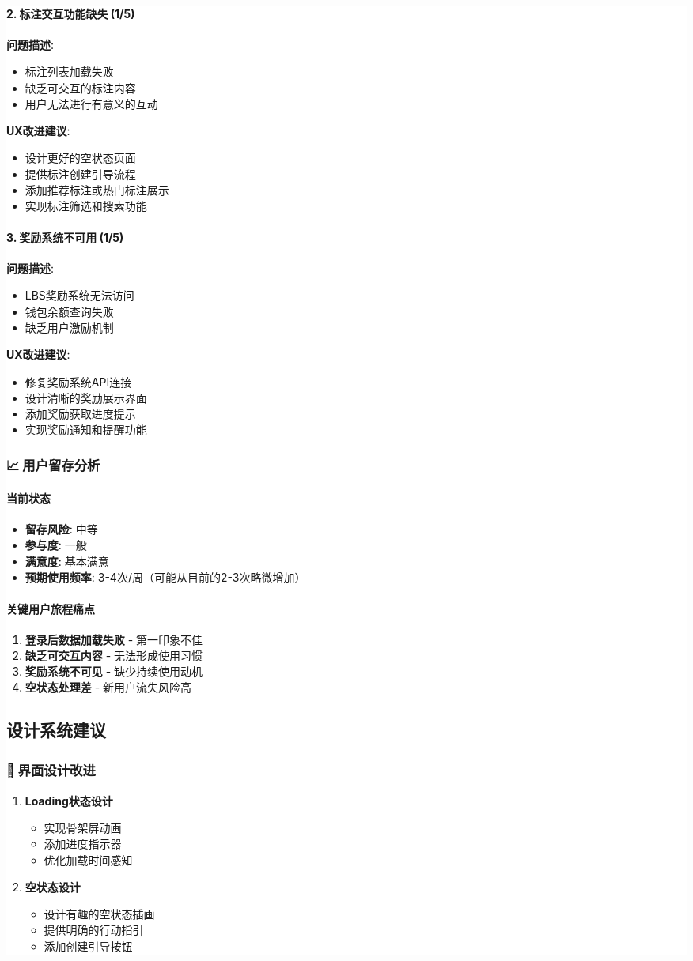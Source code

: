 #### 2. 标注交互功能缺失 (1/5)
**问题描述**:
- 标注列表加载失败
- 缺乏可交互的标注内容
- 用户无法进行有意义的互动

**UX改进建议**:
- 设计更好的空状态页面
- 提供标注创建引导流程
- 添加推荐标注或热门标注展示
- 实现标注筛选和搜索功能

#### 3. 奖励系统不可用 (1/5)
**问题描述**:
- LBS奖励系统无法访问
- 钱包余额查询失败
- 缺乏用户激励机制

**UX改进建议**:
- 修复奖励系统API连接
- 设计清晰的奖励展示界面
- 添加奖励获取进度提示
- 实现奖励通知和提醒功能

### 📈 用户留存分析

#### 当前状态
- **留存风险**: 中等
- **参与度**: 一般
- **满意度**: 基本满意
- **预期使用频率**: 3-4次/周（可能从目前的2-3次略微增加）

#### 关键用户旅程痛点
1. **登录后数据加载失败** - 第一印象不佳
2. **缺乏可交互内容** - 无法形成使用习惯
3. **奖励系统不可见** - 缺少持续使用动机
4. **空状态处理差** - 新用户流失风险高

## 设计系统建议

### 🎨 界面设计改进
1. **Loading状态设计**
   - 实现骨架屏动画
   - 添加进度指示器
   - 优化加载时间感知

2. **空状态设计**
   - 设计有趣的空状态插画
   - 提供明确的行动指引
   - 添加创建引导按钮
